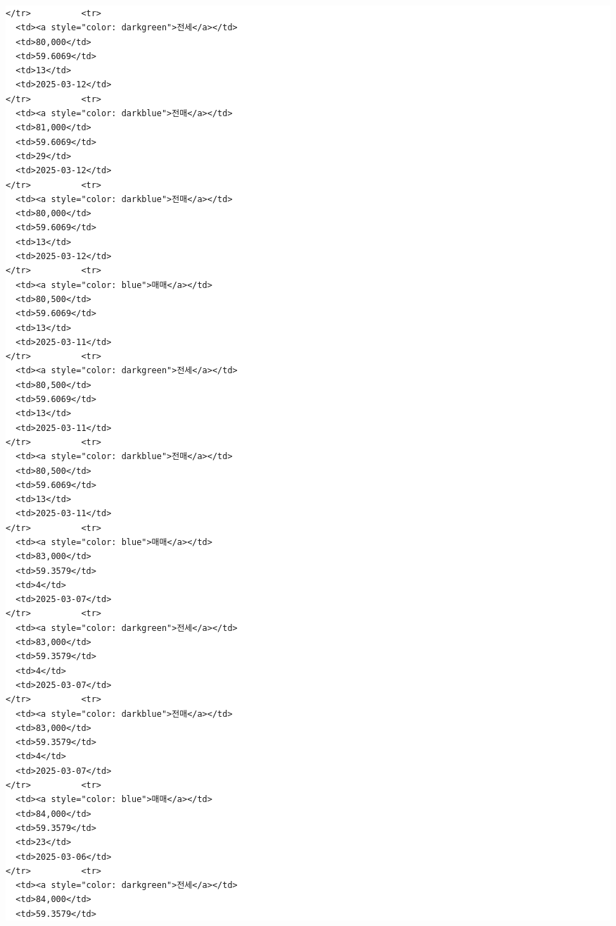     </tr>          <tr>
      <td><a style="color: darkgreen">전세</a></td>
      <td>80,000</td>
      <td>59.6069</td>
      <td>13</td>
      <td>2025-03-12</td>
    </tr>          <tr>
      <td><a style="color: darkblue">전매</a></td>
      <td>81,000</td>
      <td>59.6069</td>
      <td>29</td>
      <td>2025-03-12</td>
    </tr>          <tr>
      <td><a style="color: darkblue">전매</a></td>
      <td>80,000</td>
      <td>59.6069</td>
      <td>13</td>
      <td>2025-03-12</td>
    </tr>          <tr>
      <td><a style="color: blue">매매</a></td>
      <td>80,500</td>
      <td>59.6069</td>
      <td>13</td>
      <td>2025-03-11</td>
    </tr>          <tr>
      <td><a style="color: darkgreen">전세</a></td>
      <td>80,500</td>
      <td>59.6069</td>
      <td>13</td>
      <td>2025-03-11</td>
    </tr>          <tr>
      <td><a style="color: darkblue">전매</a></td>
      <td>80,500</td>
      <td>59.6069</td>
      <td>13</td>
      <td>2025-03-11</td>
    </tr>          <tr>
      <td><a style="color: blue">매매</a></td>
      <td>83,000</td>
      <td>59.3579</td>
      <td>4</td>
      <td>2025-03-07</td>
    </tr>          <tr>
      <td><a style="color: darkgreen">전세</a></td>
      <td>83,000</td>
      <td>59.3579</td>
      <td>4</td>
      <td>2025-03-07</td>
    </tr>          <tr>
      <td><a style="color: darkblue">전매</a></td>
      <td>83,000</td>
      <td>59.3579</td>
      <td>4</td>
      <td>2025-03-07</td>
    </tr>          <tr>
      <td><a style="color: blue">매매</a></td>
      <td>84,000</td>
      <td>59.3579</td>
      <td>23</td>
      <td>2025-03-06</td>
    </tr>          <tr>
      <td><a style="color: darkgreen">전세</a></td>
      <td>84,000</td>
      <td>59.3579</td>